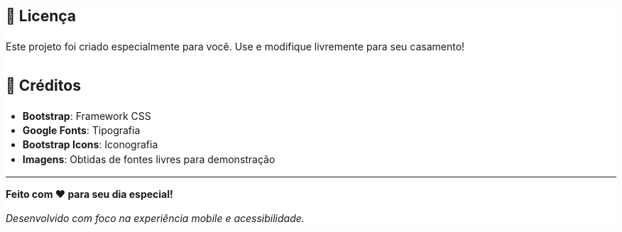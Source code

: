 ## 📄 Licença

Este projeto foi criado especialmente para você. Use e modifique livremente para seu casamento!

## 🎉 Créditos

- **Bootstrap**: Framework CSS
- **Google Fonts**: Tipografia
- **Bootstrap Icons**: Iconografia
- **Imagens**: Obtidas de fontes livres para demonstração

---

**Feito com ❤️ para seu dia especial!**

*Desenvolvido com foco na experiência mobile e acessibilidade.*

